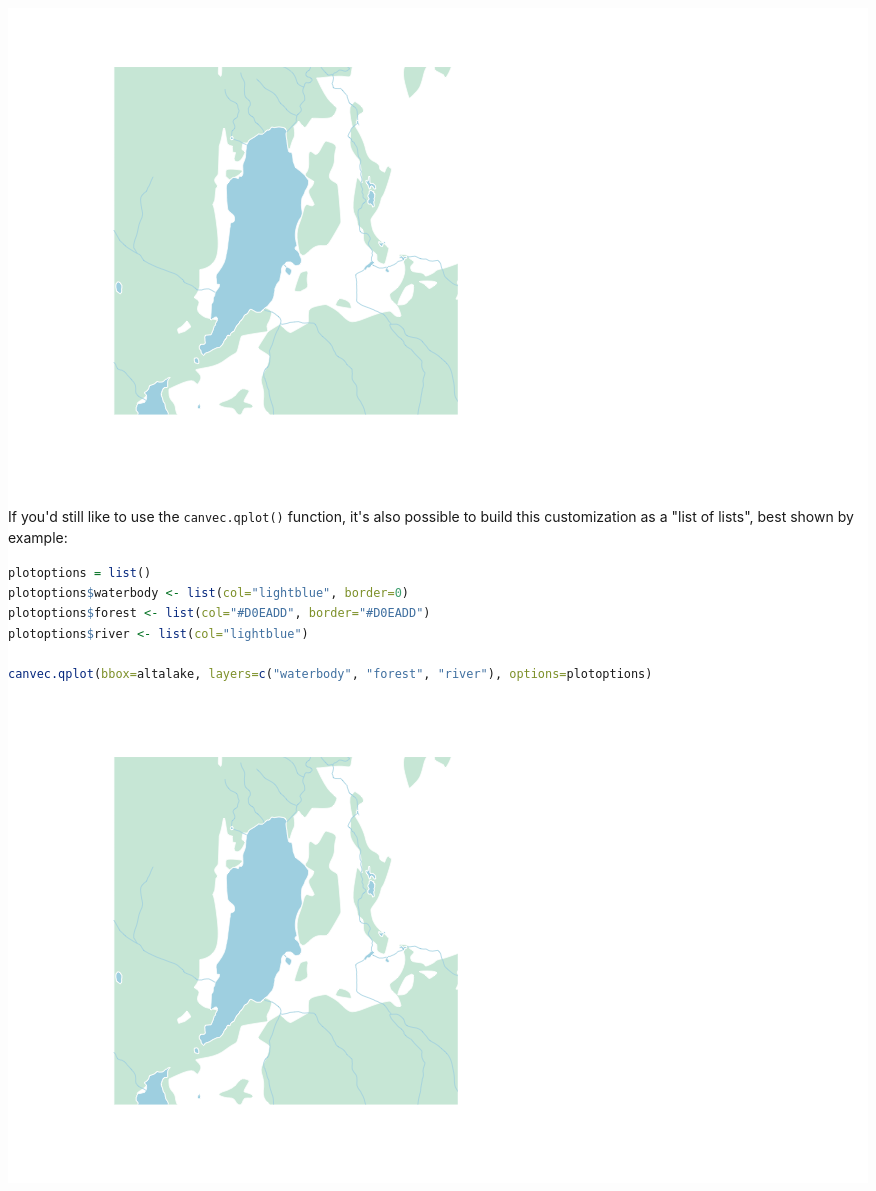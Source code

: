 ![output](images/Rplot014.png)

If you'd still like to use the `canvec.qplot()` function, it's also possible to build this customization as a "list of lists", best shown by example:

```R
plotoptions = list()
plotoptions$waterbody <- list(col="lightblue", border=0)
plotoptions$forest <- list(col="#D0EADD", border="#D0EADD")
plotoptions$river <- list(col="lightblue")

canvec.qplot(bbox=altalake, layers=c("waterbody", "forest", "river"), options=plotoptions)
```

![output](images/Rplot014.png)
